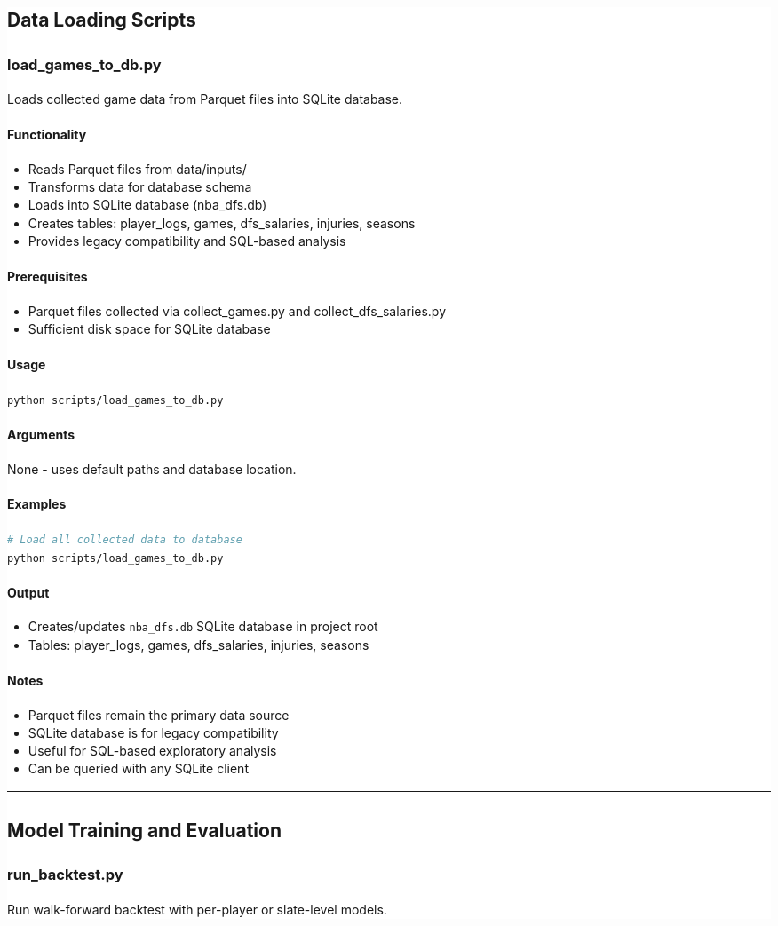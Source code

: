 
## Data Loading Scripts

### load_games_to_db.py

Loads collected game data from Parquet files into SQLite database.

#### Functionality
- Reads Parquet files from data/inputs/
- Transforms data for database schema
- Loads into SQLite database (nba_dfs.db)
- Creates tables: player_logs, games, dfs_salaries, injuries, seasons
- Provides legacy compatibility and SQL-based analysis

#### Prerequisites
- Parquet files collected via collect_games.py and collect_dfs_salaries.py
- Sufficient disk space for SQLite database

#### Usage

```bash
python scripts/load_games_to_db.py
```

#### Arguments

None - uses default paths and database location.

#### Examples

```bash
# Load all collected data to database
python scripts/load_games_to_db.py
```

#### Output
- Creates/updates `nba_dfs.db` SQLite database in project root
- Tables: player_logs, games, dfs_salaries, injuries, seasons

#### Notes
- Parquet files remain the primary data source
- SQLite database is for legacy compatibility
- Useful for SQL-based exploratory analysis
- Can be queried with any SQLite client

---

## Model Training and Evaluation

### run_backtest.py

Run walk-forward backtest with per-player or slate-level models.

